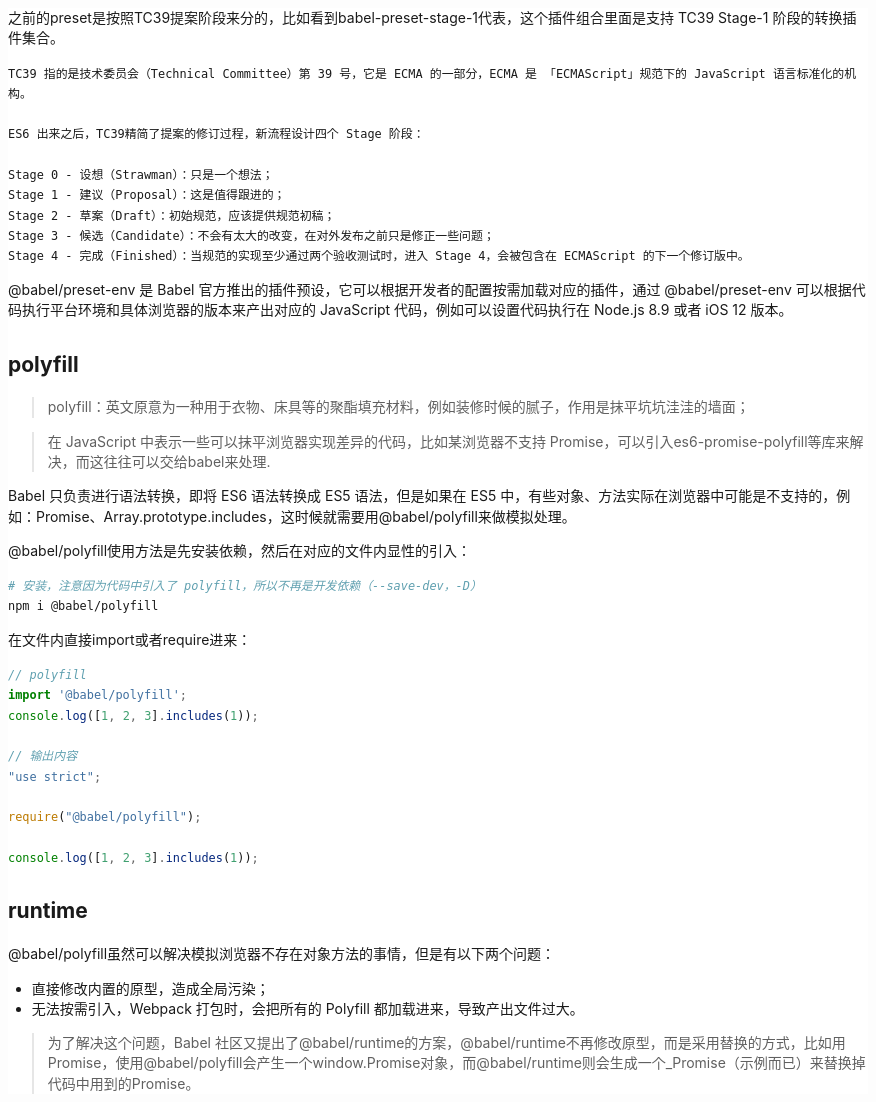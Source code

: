 之前的preset是按照TC39提案阶段来分的，比如看到babel-preset-stage-1代表，这个插件组合里面是支持 TC39 Stage-1 阶段的转换插件集合。


    TC39 指的是技术委员会（Technical Committee）第 39 号，它是 ECMA 的一部分，ECMA 是 「ECMAScript」规范下的 JavaScript 语言标准化的机构。

    ES6 出来之后，TC39精简了提案的修订过程，新流程设计四个 Stage 阶段：

    Stage 0 - 设想（Strawman）：只是一个想法；
    Stage 1 - 建议（Proposal）：这是值得跟进的；
    Stage 2 - 草案（Draft）：初始规范，应该提供规范初稿；
    Stage 3 - 候选（Candidate）：不会有太大的改变，在对外发布之前只是修正一些问题；
    Stage 4 - 完成（Finished）：当规范的实现至少通过两个验收测试时，进入 Stage 4，会被包含在 ECMAScript 的下一个修订版中。

@babel/preset-env 是 Babel 官方推出的插件预设，它可以根据开发者的配置按需加载对应的插件，通过 @babel/preset-env 可以根据代码执行平台环境和具体浏览器的版本来产出对应的 JavaScript 代码，例如可以设置代码执行在 Node.js 8.9 或者 iOS 12 版本。


## polyfill

>   polyfill：英文原意为一种用于衣物、床具等的聚酯填充材料，例如装修时候的腻子，作用是抹平坑坑洼洼的墙面；

>   在 JavaScript 中表示一些可以抹平浏览器实现差异的代码，比如某浏览器不支持 Promise，可以引入es6-promise-polyfill等库来解决，而这往往可以交给babel来处理.

Babel 只负责进行语法转换，即将 ES6 语法转换成 ES5 语法，但是如果在 ES5 中，有些对象、方法实际在浏览器中可能是不支持的，例如：Promise、Array.prototype.includes，这时候就需要用@babel/polyfill来做模拟处理。

@babel/polyfill使用方法是先安装依赖，然后在对应的文件内显性的引入：

```sh
# 安装，注意因为代码中引入了 polyfill，所以不再是开发依赖（--save-dev，-D）
npm i @babel/polyfill
```

在文件内直接import或者require进来：

```js
// polyfill
import '@babel/polyfill';
console.log([1, 2, 3].includes(1));

// 输出内容
"use strict";

require("@babel/polyfill");

console.log([1, 2, 3].includes(1));
```

## runtime

@babel/polyfill虽然可以解决模拟浏览器不存在对象方法的事情，但是有以下两个问题：

- 直接修改内置的原型，造成全局污染；
- 无法按需引入，Webpack 打包时，会把所有的 Polyfill 都加载进来，导致产出文件过大。


>    为了解决这个问题，Babel 社区又提出了@babel/runtime的方案，@babel/runtime不再修改原型，而是采用替换的方式，比如用 Promise，使用@babel/polyfill会产生一个window.Promise对象，而@babel/runtime则会生成一个_Promise（示例而已）来替换掉代码中用到的Promise。
